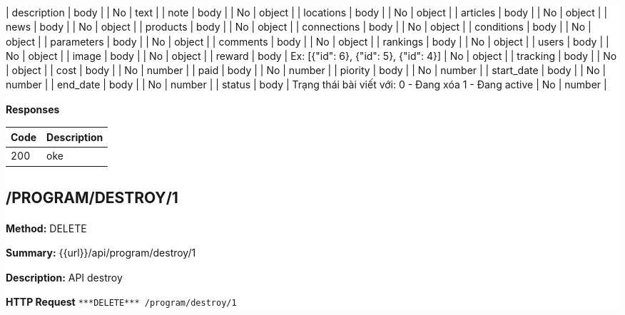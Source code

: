 | description | body |  | No | text |
| note | body |  | No | object |
| locations | body |  | No | object |
| articles | body |  | No | object |
| news | body |  | No | object |
| products | body |  | No | object |
| connections | body |  | No | object |
| conditions | body |  | No | object |
| parameters | body |  | No | object |
| comments | body |  | No | object |
| rankings | body |  | No | object |
| users | body |  | No | object |
| image | body |  | No | object |
| reward | body | Ex: [{"id": 6}, {"id": 5}, {"id": 4}] | No | object |
| tracking | body |  | No | object |
| cost | body |  | No | number |
| paid | body |  | No | number |
| piority | body |  | No | number |
| start_date | body |  | No | number |
| end_date | body |  | No | number |
| status | body | Trạng thái bài viết với: 0 - Đang xóa 1 - Đang active | No | number |

**Responses**

| Code | Description |
| ---- | ----------- |
| 200 | oke |

## /PROGRAM/DESTROY/1
**Method:** DELETE

**Summary:** {{url}}/api/program/destroy/1

**Description:** API destroy

**HTTP Request**
`***DELETE*** /program/destroy/1` 
